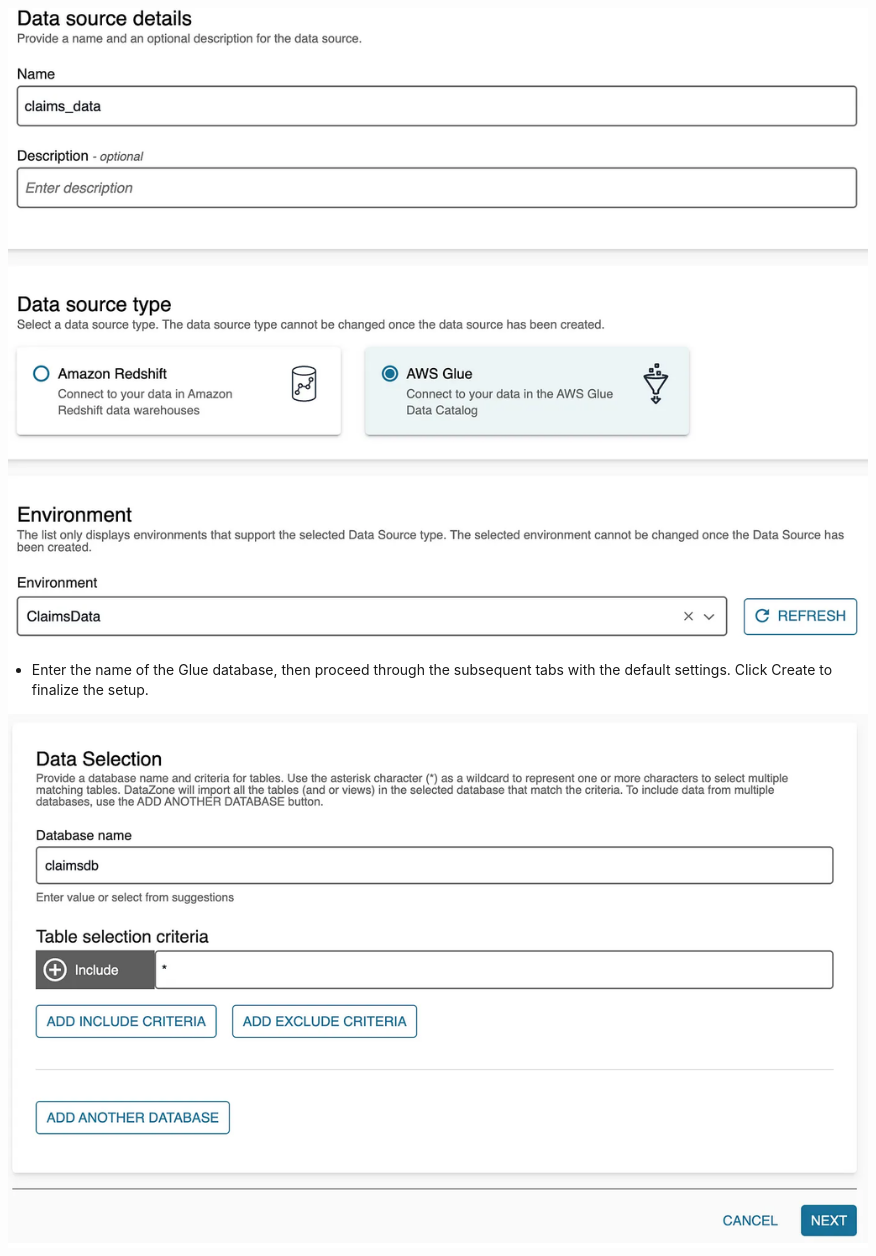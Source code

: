 ![](../../assets/images/data-governance-on-aws-using-datazone/14.webp)

- Enter the name of the Glue database, then proceed through the subsequent tabs with the default settings. Click Create to finalize the setup.

![](../../assets/images/data-governance-on-aws-using-datazone/15.webp)